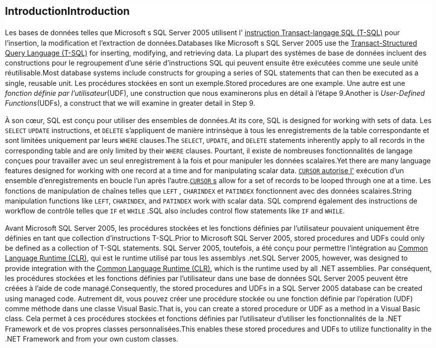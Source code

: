## <a name="introduction"></a><span data-ttu-id="75ed5-110">Introduction</span><span class="sxs-lookup"><span data-stu-id="75ed5-110">Introduction</span></span>

<span data-ttu-id="75ed5-111">Les bases de données telles que Microsoft s SQL Server 2005 utilisent l' [instruction Transact-langage SQL (T-SQL)](http://en.wikipedia.org/wiki/Transact-SQL) pour l’insertion, la modification et l’extraction de données.</span><span class="sxs-lookup"><span data-stu-id="75ed5-111">Databases like Microsoft s SQL Server 2005 use the [Transact-Structured Query Language (T-SQL)](http://en.wikipedia.org/wiki/Transact-SQL) for inserting, modifying, and retrieving data.</span></span> <span data-ttu-id="75ed5-112">La plupart des systèmes de base de données incluent des constructions pour le regroupement d’une série d’instructions SQL qui peuvent ensuite être exécutées comme une seule unité réutilisable.</span><span class="sxs-lookup"><span data-stu-id="75ed5-112">Most database systems include constructs for grouping a series of SQL statements that can then be executed as a single, reusable unit.</span></span> <span data-ttu-id="75ed5-113">Les procédures stockées en sont un exemple.</span><span class="sxs-lookup"><span data-stu-id="75ed5-113">Stored procedures are one example.</span></span> <span data-ttu-id="75ed5-114">Une autre est une *fonction définie par l’utilisateur*(UDF), une construction que nous examinerons plus en détail à l’étape 9.</span><span class="sxs-lookup"><span data-stu-id="75ed5-114">Another is *User-Defined Functions*(UDFs), a construct that we will examine in greater detail in Step 9.</span></span>

<span data-ttu-id="75ed5-115">À son cœur, SQL est conçu pour utiliser des ensembles de données.</span><span class="sxs-lookup"><span data-stu-id="75ed5-115">At its core, SQL is designed for working with sets of data.</span></span> <span data-ttu-id="75ed5-116">Les `SELECT` `UPDATE` instructions, et `DELETE` s’appliquent de manière intrinsèque à tous les enregistrements de la table correspondante et sont limitées uniquement par leurs `WHERE` clauses.</span><span class="sxs-lookup"><span data-stu-id="75ed5-116">The `SELECT`, `UPDATE`, and `DELETE` statements inherently apply to all records in the corresponding table and are only limited by their `WHERE` clauses.</span></span> <span data-ttu-id="75ed5-117">Pourtant, il existe de nombreuses fonctionnalités de langage conçues pour travailler avec un seul enregistrement à la fois et pour manipuler les données scalaires.</span><span class="sxs-lookup"><span data-stu-id="75ed5-117">Yet there are many language features designed for working with one record at a time and for manipulating scalar data.</span></span> <span data-ttu-id="75ed5-118">[ `CURSOR` autorise l'](http://www.sqlteam.com/item.asp?ItemID=553) exécution d’un ensemble d’enregistrements en boucle l’un après l’autre.</span><span class="sxs-lookup"><span data-stu-id="75ed5-118">[`CURSOR` s](http://www.sqlteam.com/item.asp?ItemID=553) allow for a set of records to be looped through one at a time.</span></span> <span data-ttu-id="75ed5-119">Les fonctions de manipulation de chaînes telles que `LEFT` , `CHARINDEX` et `PATINDEX` fonctionnent avec des données scalaires.</span><span class="sxs-lookup"><span data-stu-id="75ed5-119">String manipulation functions like `LEFT`, `CHARINDEX`, and `PATINDEX` work with scalar data.</span></span> <span data-ttu-id="75ed5-120">SQL comprend également des instructions de workflow de contrôle telles que `IF` et `WHILE` .</span><span class="sxs-lookup"><span data-stu-id="75ed5-120">SQL also includes control flow statements like `IF` and `WHILE`.</span></span>

<span data-ttu-id="75ed5-121">Avant Microsoft SQL Server 2005, les procédures stockées et les fonctions définies par l’utilisateur pouvaient uniquement être définies en tant que collection d’instructions T-SQL.</span><span class="sxs-lookup"><span data-stu-id="75ed5-121">Prior to Microsoft SQL Server 2005, stored procedures and UDFs could only be defined as a collection of T-SQL statements.</span></span> <span data-ttu-id="75ed5-122">SQL Server 2005, toutefois, a été conçu pour permettre l’intégration au [Common Language Runtime (CLR)](https://msdn.microsoft.com/netframework/aa497266.aspx), qui est le runtime utilisé par tous les assemblys .net.</span><span class="sxs-lookup"><span data-stu-id="75ed5-122">SQL Server 2005, however, was designed to provide integration with the [Common Language Runtime (CLR)](https://msdn.microsoft.com/netframework/aa497266.aspx), which is the runtime used by all .NET assemblies.</span></span> <span data-ttu-id="75ed5-123">Par conséquent, les procédures stockées et les fonctions définies par l’utilisateur dans une base de données SQL Server 2005 peuvent être créées à l’aide de code managé.</span><span class="sxs-lookup"><span data-stu-id="75ed5-123">Consequently, the stored procedures and UDFs in a SQL Server 2005 database can be created using managed code.</span></span> <span data-ttu-id="75ed5-124">Autrement dit, vous pouvez créer une procédure stockée ou une fonction définie par l’opération (UDF) comme méthode dans une classe Visual Basic.</span><span class="sxs-lookup"><span data-stu-id="75ed5-124">That is, you can create a stored procedure or UDF as a method in a Visual Basic class.</span></span> <span data-ttu-id="75ed5-125">Cela permet à ces procédures stockées et fonctions définies par l’utilisateur d’utiliser les fonctionnalités de la .NET Framework et de vos propres classes personnalisées.</span><span class="sxs-lookup"><span data-stu-id="75ed5-125">This enables these stored procedures and UDFs to utilize functionality in the .NET Framework and from your own custom classes.</span></span>
